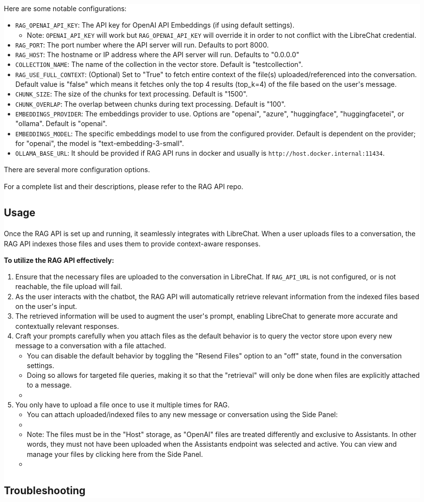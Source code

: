 Here are some notable configurations:

* `RAG_OPENAI_API_KEY`: The API key for OpenAI API Embeddings (if using default settings).
  * Note: `OPENAI_API_KEY` will work but `RAG_OPENAI_API_KEY` will override it in order to not conflict with the LibreChat credential.
* `RAG_PORT`: The port number where the API server will run. Defaults to port 8000.
* `RAG_HOST`: The hostname or IP address where the API server will run. Defaults to "0.0.0.0"
* `COLLECTION_NAME`: The name of the collection in the vector store. Default is "testcollection".
* `RAG_USE_FULL_CONTEXT`: (Optional) Set to "True" to fetch entire context of the file(s) uploaded/referenced into the conversation. Default value is "false" which means it fetches only the top 4 results (top\_k=4) of the file based on the user's message.
* `CHUNK_SIZE`: The size of the chunks for text processing. Default is "1500".
* `CHUNK_OVERLAP`: The overlap between chunks during text processing. Default is "100".
* `EMBEDDINGS_PROVIDER`: The embeddings provider to use. Options are "openai", "azure", "huggingface", "huggingfacetei", or "ollama". Default is "openai".
* `EMBEDDINGS_MODEL`: The specific embeddings model to use from the configured provider. Default is dependent on the provider; for "openai", the model is "text-embedding-3-small".
* `OLLAMA_BASE_URL`: It should be provided if RAG API runs in docker and usually is `http://host.docker.internal:11434`.

There are several more configuration options.

For a complete list and their descriptions, please refer to the RAG API repo.

## Usage

Once the RAG API is set up and running, it seamlessly integrates with LibreChat. When a user uploads files to a conversation, the RAG API indexes those files and uses them to provide context-aware responses.

**To utilize the RAG API effectively:**

1. Ensure that the necessary files are uploaded to the conversation in LibreChat. If `RAG_API_URL` is not configured, or is not reachable, the file upload will fail.
2. As the user interacts with the chatbot, the RAG API will automatically retrieve relevant information from the indexed files based on the user's input.
3. The retrieved information will be used to augment the user's prompt, enabling LibreChat to generate more accurate and contextually relevant responses.
4. Craft your prompts carefully when you attach files as the default behavior is to query the vector store upon every new message to a conversation with a file attached.
   * You can disable the default behavior by toggling the "Resend Files" option to an "off" state, found in the conversation settings.
   * Doing so allows for targeted file queries, making it so that the "retrieval" will only be done when files are explicitly attached to a message.
   *
5. You only have to upload a file once to use it multiple times for RAG.
   * You can attach uploaded/indexed files to any new message or conversation using the Side Panel:
   *
   * Note: The files must be in the "Host" storage, as "OpenAI" files are treated differently and exclusive to Assistants. In other words, they must not have been uploaded when the Assistants endpoint was selected and active. You can view and manage your files by clicking here from the Side Panel.
   *

## Troubleshooting
